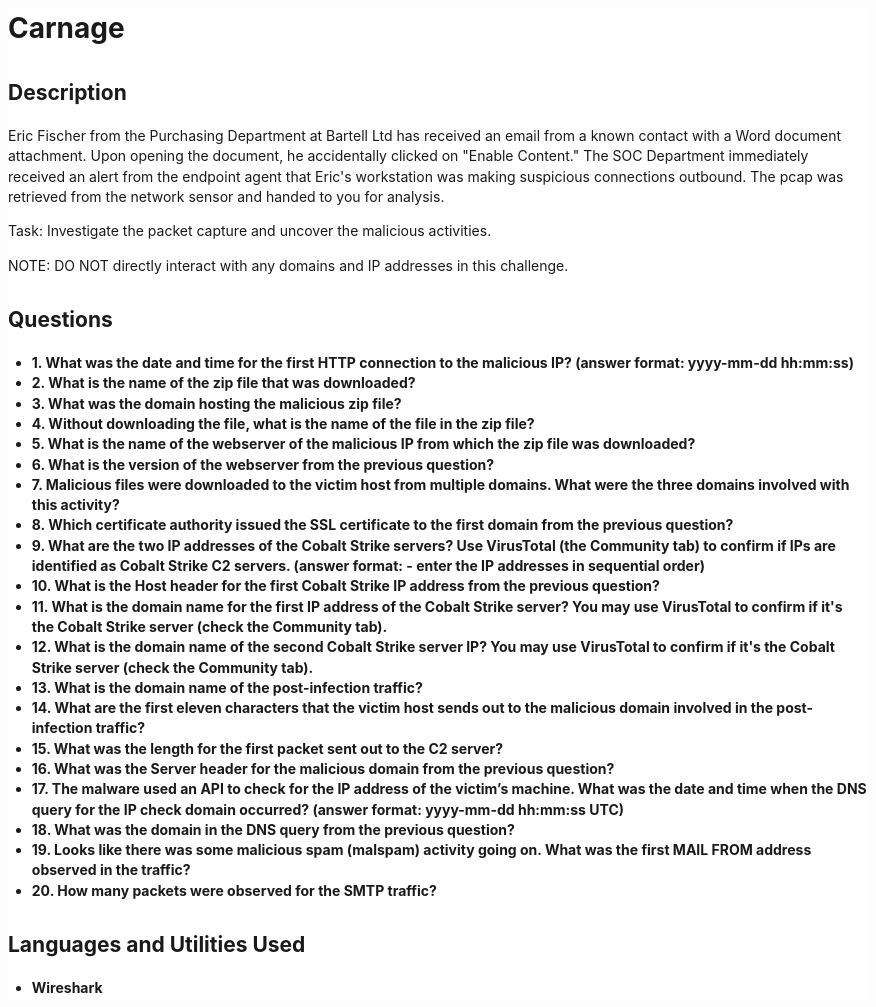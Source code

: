 <h1>Carnage</h1>


<h2>Description</h2>
Eric Fischer from the Purchasing Department at Bartell Ltd has received an email from a known contact with a Word document attachment.  Upon opening the document, he accidentally clicked on "Enable Content."  The SOC Department immediately received an alert from the endpoint agent that Eric's workstation was making suspicious connections outbound. The pcap was retrieved from the network sensor and handed to you for analysis. 

Task: Investigate the packet capture and uncover the malicious activities. 

NOTE: DO NOT directly interact with any domains and IP addresses in this challenge. 

<h2>Questions</h2>

- <b>1. What was the date and time for the first HTTP connection to the malicious IP?
(answer format: yyyy-mm-dd hh:mm:ss)</b>
- <b>2. What is the name of the zip file that was downloaded?</b>
- <b>3. What was the domain hosting the malicious zip file?</b>
- <b>4. Without downloading the file, what is the name of the file in the zip file?</b>
- <b>5. What is the name of the webserver of the malicious IP from which the zip file was downloaded?</b>
- <b>6. What is the version of the webserver from the previous question?</b>
- <b>7. Malicious files were downloaded to the victim host from multiple domains. What were the three domains involved with this activity?</b>
- <b>8. Which certificate authority issued the SSL certificate to the first domain from the previous question?</b>
- <b>9. What are the two IP addresses of the Cobalt Strike servers? Use VirusTotal (the Community tab) to confirm if IPs are identified as Cobalt Strike C2 servers. (answer format: - enter the IP addresses in sequential order)</b>
- <b>10. What is the Host header for the first Cobalt Strike IP address from the previous question?</b>
- <b>11. What is the domain name for the first IP address of the Cobalt Strike server? You may use VirusTotal to confirm if it's the Cobalt Strike server (check the Community tab).</b>
- <b>12. What is the domain name of the second Cobalt Strike server IP?  You may use VirusTotal to confirm if it's the Cobalt Strike server (check the Community tab).</b>
- <b>13. What is the domain name of the post-infection traffic?</b>
- <b>14. What are the first eleven characters that the victim host sends out to the malicious domain involved in the post-infection traffic?</b>
- <b>15. What was the length for the first packet sent out to the C2 server?</b>
- <b>16. What was the Server header for the malicious domain from the previous question?</b>
- <b>17. The malware used an API to check for the IP address of the victim’s machine. What was the date and time when the DNS query for the IP check domain occurred? (answer format: yyyy-mm-dd hh:mm:ss UTC)</b>
- <b>18. What was the domain in the DNS query from the previous question?</b>
- <b>19. Looks like there was some malicious spam (malspam) activity going on. What was the first MAIL FROM address observed in the traffic?</b>
- <b>20. How many packets were observed for the SMTP traffic?</b>


<h2>Languages and Utilities Used</h2>

- <b>Wireshark</b> 

